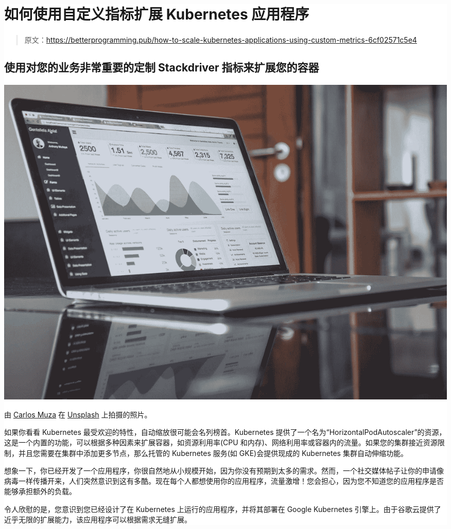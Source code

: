 # 如何使用自定义指标扩展 Kubernetes 应用程序

> 原文：<https://betterprogramming.pub/how-to-scale-kubernetes-applications-using-custom-metrics-6cf02571c5e4>

## 使用对您的业务非常重要的定制 Stackdriver 指标来扩展您的容器

![](img/01130182091c174bd04de5242f2178da.png)

由 [Carlos Muza](https://unsplash.com/@kmuza?utm_source=medium&utm_medium=referral) 在 [Unsplash](https://unsplash.com?utm_source=medium&utm_medium=referral) 上拍摄的照片。

如果你看看 Kubernetes 最受欢迎的特性，自动缩放很可能会名列榜首。Kubernetes 提供了一个名为“HorizontalPodAutoscaler”的资源，这是一个内置的功能，可以根据多种因素来扩展容器，如资源利用率(CPU 和内存)、网络利用率或容器内的流量。如果您的集群接近资源限制，并且您需要在集群中添加更多节点，那么托管的 Kubernetes 服务(如 GKE)会提供现成的 Kubernetes 集群自动伸缩功能。

想象一下，你已经开发了一个应用程序，你很自然地从小规模开始，因为你没有预期到太多的需求。然而，一个社交媒体帖子让你的申请像病毒一样传播开来，人们突然意识到这有多酷。现在每个人都想使用你的应用程序，流量激增！您会担心，因为您不知道您的应用程序是否能够承担额外的负载。

令人欣慰的是，您意识到您已经设计了在 Kubernetes 上运行的应用程序，并将其部署在 Google Kubernetes 引擎上。由于谷歌云提供了近乎无限的扩展能力，该应用程序可以根据需求无缝扩展。
